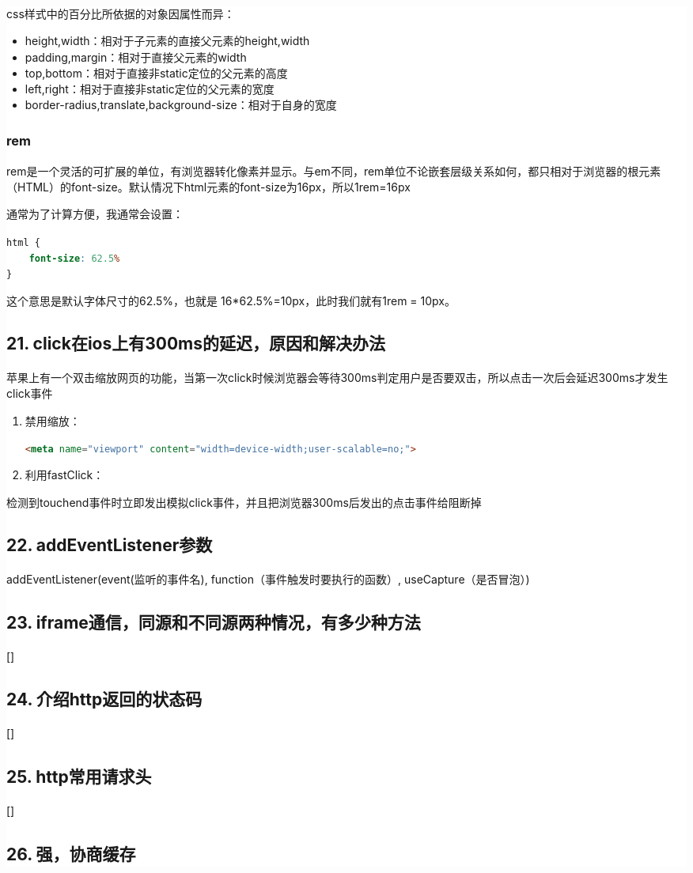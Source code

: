 css样式中的百分比所依据的对象因属性而异：

- height,width：相对于子元素的直接父元素的height,width
- padding,margin：相对于直接父元素的width
- top,bottom：相对于直接非static定位的父元素的高度
- left,right：相对于直接非static定位的父元素的宽度
- border-radius,translate,background-size：相对于自身的宽度

### rem

rem是一个灵活的可扩展的单位，有浏览器转化像素并显示。与em不同，rem单位不论嵌套层级关系如何，都只相对于浏览器的根元素（HTML）的font-size。默认情况下html元素的font-size为16px，所以1rem=16px

通常为了计算方便，我通常会设置：

```css
html {
    font-size: 62.5%
}
```

这个意思是默认字体尺寸的62.5%，也就是 16*62.5%=10px，此时我们就有1rem = 10px。

## 21. click在ios上有300ms的延迟，原因和解决办法

苹果上有一个双击缩放网页的功能，当第一次click时候浏览器会等待300ms判定用户是否要双击，所以点击一次后会延迟300ms才发生click事件

1. 禁用缩放：

    ```html
    <meta name="viewport" content="width=device-width;user-scalable=no;">
    ```

2. 利用fastClick：

检测到touchend事件时立即发出模拟click事件，并且把浏览器300ms后发出的点击事件给阻断掉

## 22. addEventListener参数

addEventListener(event(监听的事件名), function（事件触发时要执行的函数）, useCapture（是否冒泡）)

## 23. iframe通信，同源和不同源两种情况，有多少种方法

[]

## 24. 介绍http返回的状态码

[]

## 25. http常用请求头

[]

## 26. 强，协商缓存
